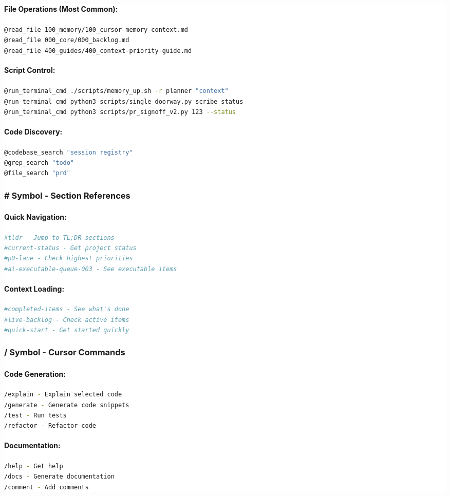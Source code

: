 #### **File Operations (Most Common):**
```bash
@read_file 100_memory/100_cursor-memory-context.md
@read_file 000_core/000_backlog.md
@read_file 400_guides/400_context-priority-guide.md
```

#### **Script Control:**
```bash
@run_terminal_cmd ./scripts/memory_up.sh -r planner "context"
@run_terminal_cmd python3 scripts/single_doorway.py scribe status
@run_terminal_cmd python3 scripts/pr_signoff_v2.py 123 --status
```

#### **Code Discovery:**
```bash
@codebase_search "session registry"
@grep_search "todo"
@file_search "prd"
```

### **# Symbol - Section References**

#### **Quick Navigation:**
```bash
#tldr - Jump to TL;DR sections
#current-status - Get project status
#p0-lane - Check highest priorities
#ai-executable-queue-003 - See executable items
```

#### **Context Loading:**
```bash
#completed-items - See what's done
#live-backlog - Check active items
#quick-start - Get started quickly
```

### **/ Symbol - Cursor Commands**

#### **Code Generation:**
```bash
/explain - Explain selected code
/generate - Generate code snippets
/test - Run tests
/refactor - Refactor code
```

#### **Documentation:**
```bash
/help - Get help
/docs - Generate documentation
/comment - Add comments
```
